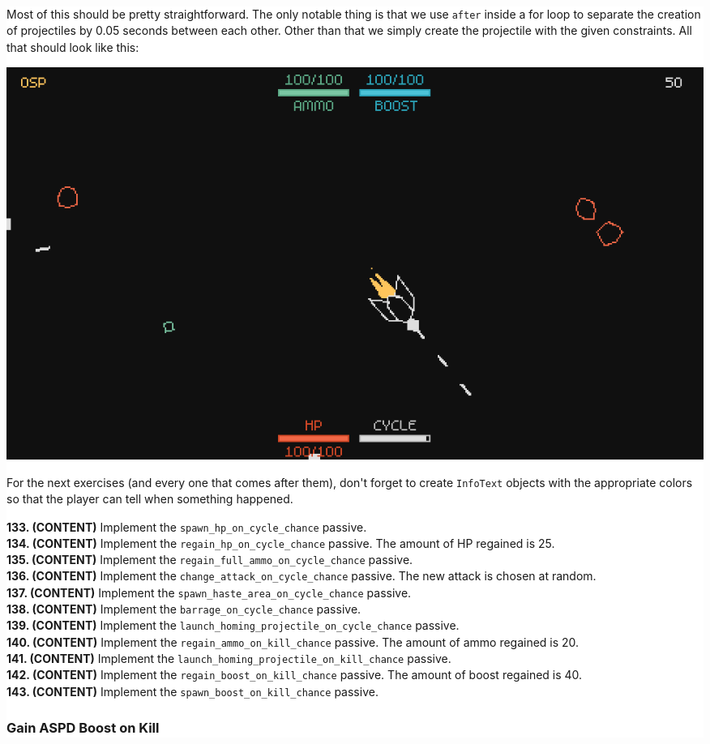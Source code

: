 
Most of this should be pretty straightforward. The only notable thing is that we use `after` inside a for loop to separate the creation of projectiles by 0.05 seconds between each other. Other than that we simply create the projectile with the given constraints. All that should look like this:

![](media/bytepath-11_05.gif)

For the next exercises (and every one that comes after them), don't forget to create `InfoText` objects with the appropriate colors so that the player can tell when something happened.

**133\. (CONTENT)** Implement the `spawn_hp_on_cycle_chance` passive.  
**134\. (CONTENT)** Implement the `regain_hp_on_cycle_chance` passive. The amount of HP regained is 25.  
**135\. (CONTENT)** Implement the `regain_full_ammo_on_cycle_chance` passive.  
**136\. (CONTENT)** Implement the `change_attack_on_cycle_chance` passive. The new attack is chosen at random.  
**137\. (CONTENT)** Implement the `spawn_haste_area_on_cycle_chance` passive.  
**138\. (CONTENT)** Implement the `barrage_on_cycle_chance` passive.  
**139\. (CONTENT)** Implement the `launch_homing_projectile_on_cycle_chance` passive.  
**140\. (CONTENT)** Implement the `regain_ammo_on_kill_chance` passive. The amount of ammo regained is 20.  
**141\. (CONTENT)** Implement the `launch_homing_projectile_on_kill_chance` passive.  
**142\. (CONTENT)** Implement the `regain_boost_on_kill_chance` passive. The amount of boost regained is 40.  
**143\. (CONTENT)** Implement the `spawn_boost_on_kill_chance` passive.

### Gain ASPD Boost on Kill
